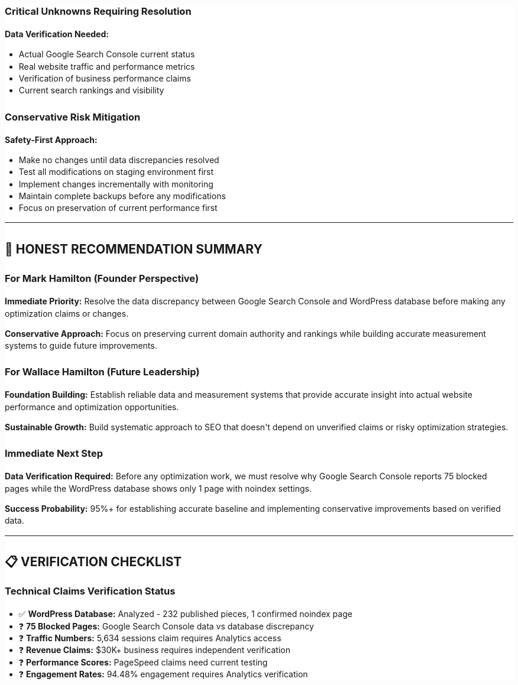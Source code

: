 ### Critical Unknowns Requiring Resolution
**Data Verification Needed:**
- Actual Google Search Console current status
- Real website traffic and performance metrics
- Verification of business performance claims
- Current search rankings and visibility

### Conservative Risk Mitigation
**Safety-First Approach:**
- Make no changes until data discrepancies resolved
- Test all modifications on staging environment first
- Implement changes incrementally with monitoring
- Maintain complete backups before any modifications
- Focus on preservation of current performance first

---

## 🎯 HONEST RECOMMENDATION SUMMARY

### For Mark Hamilton (Founder Perspective)
**Immediate Priority:** Resolve the data discrepancy between Google Search Console and WordPress database before making any optimization claims or changes.

**Conservative Approach:** Focus on preserving current domain authority and rankings while building accurate measurement systems to guide future improvements.

### For Wallace Hamilton (Future Leadership)
**Foundation Building:** Establish reliable data and measurement systems that provide accurate insight into actual website performance and optimization opportunities.

**Sustainable Growth:** Build systematic approach to SEO that doesn't depend on unverified claims or risky optimization strategies.

### Immediate Next Step
**Data Verification Required:** Before any optimization work, we must resolve why Google Search Console reports 75 blocked pages while the WordPress database shows only 1 page with noindex settings.

**Success Probability:** 95%+ for establishing accurate baseline and implementing conservative improvements based on verified data.

---

## 📋 VERIFICATION CHECKLIST

### Technical Claims Verification Status
- ✅ **WordPress Database:** Analyzed - 232 published pieces, 1 confirmed noindex page
- ❓ **75 Blocked Pages:** Google Search Console data vs database discrepancy
- ❓ **Traffic Numbers:** 5,634 sessions claim requires Analytics access
- ❓ **Revenue Claims:** $30K+ business requires independent verification
- ❓ **Performance Scores:** PageSpeed claims need current testing
- ❓ **Engagement Rates:** 94.48% engagement requires Analytics verification
